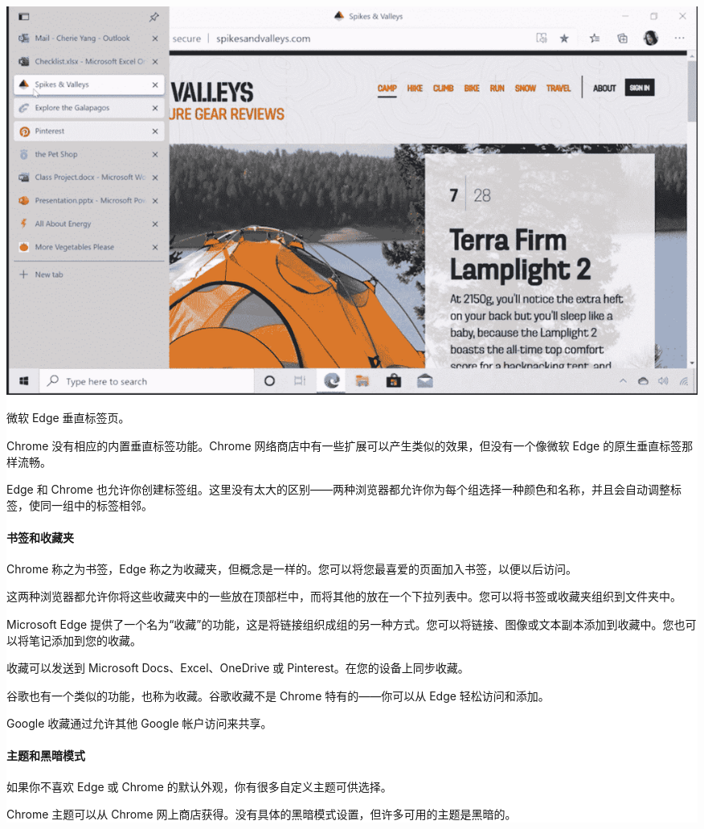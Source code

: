 ![Microsoft Edge vertical tabs](img/0f07fd4dc664e05ebcf3f5ab0409cf4d.png)

微软 Edge 垂直标签页。





Chrome 没有相应的内置垂直标签功能。Chrome 网络商店中有一些扩展可以产生类似的效果，但没有一个像微软 Edge 的原生垂直标签那样流畅。

Edge 和 Chrome 也允许你创建标签组。这里没有太大的区别——两种浏览器都允许你为每个组选择一种颜色和名称，并且会自动调整标签，使同一组中的标签相邻。

#### 书签和收藏夹

Chrome 称之为书签，Edge 称之为收藏夹，但概念是一样的。您可以将您最喜爱的页面加入书签，以便以后访问。

这两种浏览器都允许你将这些收藏夹中的一些放在顶部栏中，而将其他的放在一个下拉列表中。您可以将书签或收藏夹组织到文件夹中。

Microsoft Edge 提供了一个名为“收藏”的功能，这是将链接组织成组的另一种方式。您可以将链接、图像或文本副本添加到收藏中。您也可以将笔记添加到您的收藏。

收藏可以发送到 Microsoft Docs、Excel、OneDrive 或 Pinterest。在您的设备上同步收藏。

谷歌也有一个类似的功能，也称为收藏。谷歌收藏不是 Chrome 特有的——你可以从 Edge 轻松访问和添加。

Google 收藏通过允许其他 Google 帐户访问来共享。

#### 主题和黑暗模式

如果你不喜欢 Edge 或 Chrome 的默认外观，你有很多自定义主题可供选择。

Chrome 主题可以从 Chrome 网上商店获得。没有具体的黑暗模式设置，但许多可用的主题是黑暗的。


